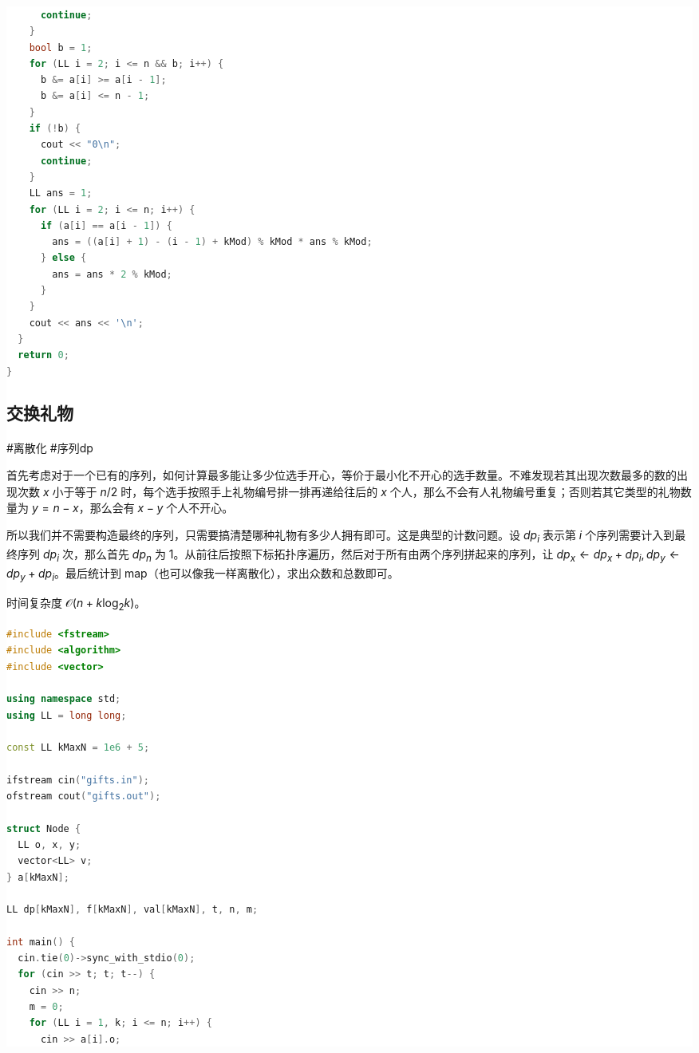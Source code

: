 ```cpp
      continue;
    }
    bool b = 1;
    for (LL i = 2; i <= n && b; i++) {
      b &= a[i] >= a[i - 1];
      b &= a[i] <= n - 1;
    }
    if (!b) {
      cout << "0\n";
      continue;
    }
    LL ans = 1;
    for (LL i = 2; i <= n; i++) {
      if (a[i] == a[i - 1]) {
        ans = ((a[i] + 1) - (i - 1) + kMod) % kMod * ans % kMod;
      } else {
        ans = ans * 2 % kMod;
      }
    }
    cout << ans << '\n';
  }
  return 0;
}
```

## 交换礼物

#离散化 #序列dp 

首先考虑对于一个已有的序列，如何计算最多能让多少位选手开心，等价于最小化不开心的选手数量。不难发现若其出现次数最多的数的出现次数 $x$ 小于等于 $n/2$ 时，每个选手按照手上礼物编号排一排再递给往后的 $x$ 个人，那么不会有人礼物编号重复；否则若其它类型的礼物数量为 $y=n-x$，那么会有 $x-y$ 个人不开心。

所以我们并不需要构造最终的序列，只需要搞清楚哪种礼物有多少人拥有即可。这是典型的计数问题。设 $dp_i$ 表示第 $i$ 个序列需要计入到最终序列 $dp_i$ 次，那么首先 $dp_n$ 为 $1$。从前往后按照下标拓扑序遍历，然后对于所有由两个序列拼起来的序列，让 $dp_x\gets dp_x+dp_i,dp_y\gets dp_y+dp_i$。最后统计到 map（也可以像我一样离散化），求出众数和总数即可。

时间复杂度 $\mathcal O(n+k\log_2 k)$。

```cpp
#include <fstream>
#include <algorithm>
#include <vector>

using namespace std;
using LL = long long;

const LL kMaxN = 1e6 + 5;

ifstream cin("gifts.in");
ofstream cout("gifts.out");

struct Node {
  LL o, x, y;
  vector<LL> v;
} a[kMaxN];

LL dp[kMaxN], f[kMaxN], val[kMaxN], t, n, m;

int main() {
  cin.tie(0)->sync_with_stdio(0);
  for (cin >> t; t; t--) {
    cin >> n;
    m = 0;
    for (LL i = 1, k; i <= n; i++) {
      cin >> a[i].o;
```